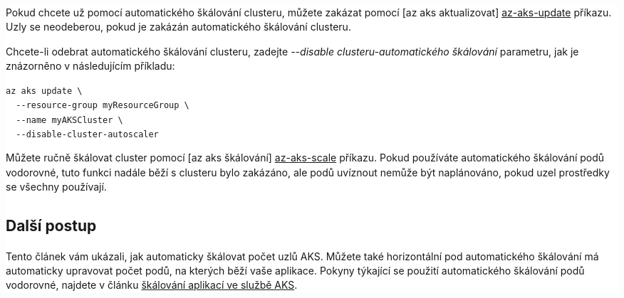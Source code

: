 Pokud chcete už pomocí automatického škálování clusteru, můžete zakázat pomocí [az aks aktualizovat] [ az-aks-update] příkazu. Uzly se neodeberou, pokud je zakázán automatického škálování clusteru.

Chcete-li odebrat automatického škálování clusteru, zadejte *--disable clusteru-automatického škálování* parametru, jak je znázorněno v následujícím příkladu:

```azurecli-interactive
az aks update \
  --resource-group myResourceGroup \
  --name myAKSCluster \
  --disable-cluster-autoscaler
```

Můžete ručně škálovat cluster pomocí [az aks škálování] [ az-aks-scale] příkazu. Pokud používáte automatického škálování podů vodorovné, tuto funkci nadále běží s clusteru bylo zakázáno, ale podů uvíznout nemůže být naplánováno, pokud uzel prostředky se všechny používají.

## <a name="next-steps"></a>Další postup

Tento článek vám ukázali, jak automaticky škálovat počet uzlů AKS. Můžete také horizontální pod automatického škálování má automaticky upravovat počet podů, na kterých běží vaše aplikace. Pokyny týkající se použití automatického škálování podů vodorovné, najdete v článku [škálování aplikací ve službě AKS][aks-scale-apps].


[aks-upgrade]: upgrade-cluster.md
[azure-cli-install]: /cli/azure/install-azure-cli
[az-aks-show]: /cli/azure/aks#az-aks-show
[az-extension-add]: /cli/azure/extension#az-extension-add
[aks-scale-apps]: tutorial-kubernetes-scale.md
[az-aks-create]: /cli/azure/aks#az-aks-create
[az-aks-scale]: /cli/azure/aks#az-aks-scale
[az-feature-register]: /cli/azure/feature#az-feature-register
[az-feature-list]: /cli/azure/feature#az-feature-list
[az-provider-register]: /cli/azure/provider#az-provider-register


[az-aks-update]: https://github.com/Azure/azure-cli-extensions/tree/master/src/aks-preview
[terms-of-use]: https://azure.microsoft.com/support/legal/preview-supplemental-terms/
[autoscaler-scaledown]: https://github.com/kubernetes/autoscaler/blob/master/cluster-autoscaler/FAQ.md#what-types-of-pods-can-prevent-ca-from-removing-a-node
[autoscaler-parameters]: https://github.com/kubernetes/autoscaler/blob/master/cluster-autoscaler/FAQ.md#what-are-the-parameters-to-ca
